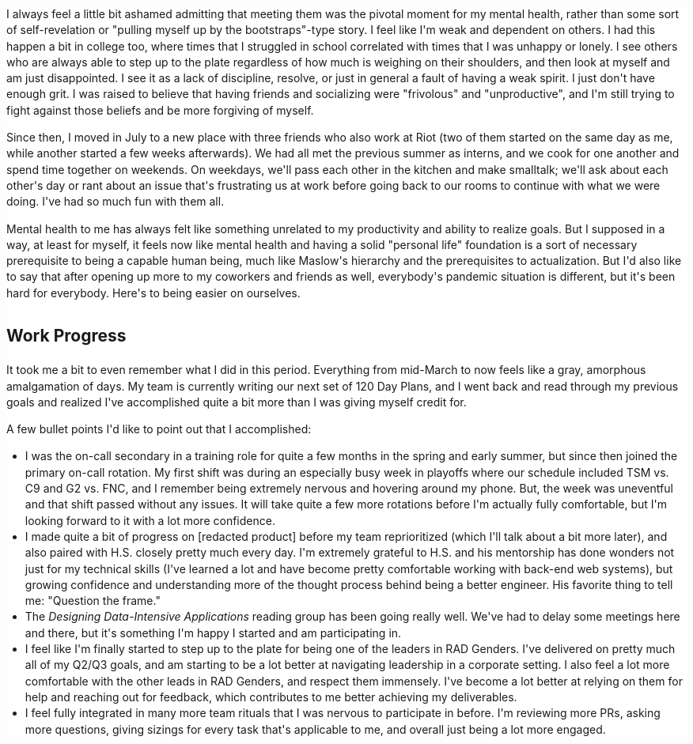 I always feel a little bit ashamed admitting that meeting them was the pivotal moment for my mental health, rather than some sort of self-revelation or "pulling myself up by the bootstraps"-type story. I feel like I'm weak and dependent on others. I had this happen a bit in college too, where times that I struggled in school correlated with times that I was unhappy or lonely. I see others who are always able to step up to the plate regardless of how much is weighing on their shoulders, and then look at myself and am just disappointed. I see it as a lack of discipline, resolve, or just in general a fault of having a weak spirit. I just don't have enough grit. I was raised to believe that having friends and socializing were "frivolous" and "unproductive", and I'm still trying to fight against those beliefs and be more forgiving of myself.

Since then, I moved in July to a new place with three friends who also work at Riot (two of them started on the same day as me, while another started a few weeks afterwards). We had all met the previous summer as interns, and we cook for one another and spend time together on weekends. On weekdays, we'll pass each other in the kitchen and make smalltalk; we'll ask about each other's day or rant about an issue that's frustrating us at work before going back to our rooms to continue with what we were doing. I've had so much fun with them all.

Mental health to me has always felt like something unrelated to my productivity and ability to realize goals. But I supposed in a way, at least for myself, it feels now like mental health and having a solid "personal life" foundation is a sort of necessary prerequisite to being a capable human being, much like Maslow's hierarchy and the prerequisites to actualization. But I'd also like to say that after opening up more to my coworkers and friends as well, everybody's pandemic situation is different, but it's been hard for everybody. Here's to being easier on ourselves. 

## Work Progress

It took me a bit to even remember what I did in this period. Everything from mid-March to now feels like a gray, amorphous amalgamation of days. My team is currently writing our next set of 120 Day Plans, and I went back and read through my previous goals and realized I've accomplished quite a bit more than I was giving myself credit for.

A few bullet points I'd like to point out that I accomplished:
- I was the on-call secondary in a training role for quite a few months in the spring and early summer, but since then joined the primary on-call rotation. My first shift was during an especially busy week in playoffs where our schedule included TSM vs. C9 and G2 vs. FNC, and I remember being extremely nervous and hovering around my phone. But, the week was uneventful and that shift passed without any issues. It will take quite a few more rotations before I'm actually fully comfortable, but I'm looking forward to it with a lot more confidence.
- I made quite a bit of progress on [redacted product] before my team reprioritized (which I'll talk about a bit more later), and also paired with H.S. closely pretty much every day. I'm extremely grateful to H.S. and his mentorship has done wonders not just for my technical skills (I've learned a lot and have become pretty comfortable working with back-end web systems), but growing confidence and understanding more of the thought process behind being a better engineer. His favorite thing to tell me: "Question the frame."
- The _Designing Data-Intensive Applications_ reading group has been going really well. We've had to delay some meetings here and there, but it's something I'm happy I started and am participating in.
- I feel like I'm finally started to step up to the plate for being one of the leaders in RAD Genders. I've delivered on pretty much all of my Q2/Q3 goals, and am starting to be a lot better at navigating leadership in a corporate setting. I also feel a lot more comfortable with the other leads in RAD Genders, and respect them immensely. I've become a lot better at relying on them for help and reaching out for feedback, which contributes to me better achieving my deliverables.
- I feel fully integrated in many more team rituals that I was nervous to participate in before. I'm reviewing more PRs, asking more questions, giving sizings for every task that's applicable to me, and overall just being a lot more engaged.
